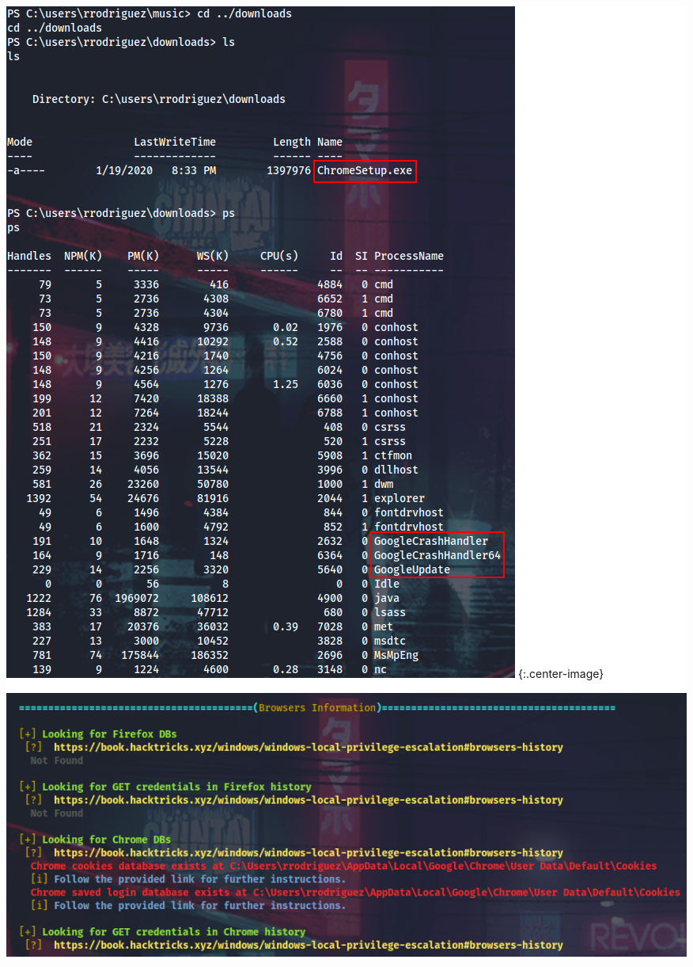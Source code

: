 [![lux-recon-as-rrodriguez.png](/assets/images/htb/endgames/rpg/lux-recon-as-rrodriguez.png)](/assets/images/htb/endgames/rpg/lux-recon-as-rrodriguez.png)
{:.center-image}

[![lux-winpeas-as-rrodriguez.png](/assets/images/htb/endgames/rpg/lux-winpeas-as-rrodriguez.png)](/assets/images/htb/endgames/rpg/lux-winpeas-as-rrodriguez.png)